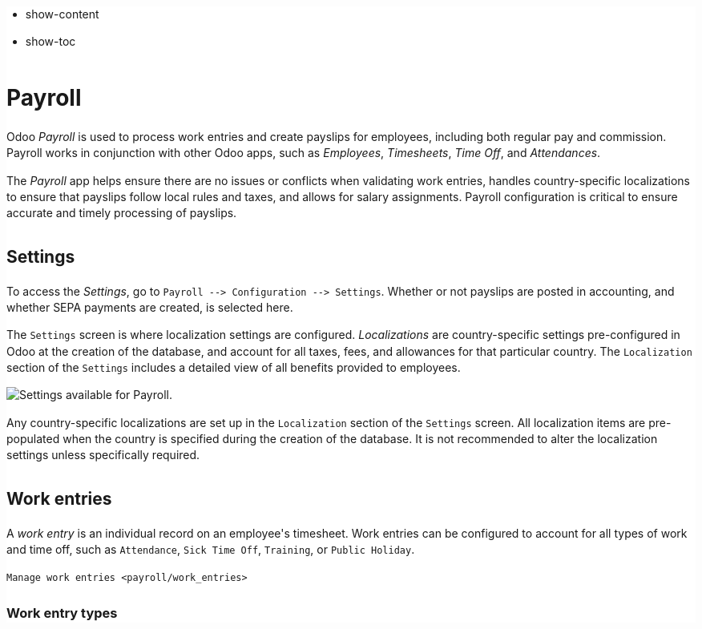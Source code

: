   - show-content

  - show-toc

# Payroll

Odoo *Payroll* is used to process work entries and create payslips for
employees, including both regular pay and commission. Payroll works in
conjunction with other Odoo apps, such as *Employees*, *Timesheets*,
*Time Off*, and *Attendances*.

The *Payroll* app helps ensure there are no issues or conflicts when
validating work entries, handles country-specific localizations to
ensure that payslips follow local rules and taxes, and allows for salary
assignments. Payroll configuration is critical to ensure accurate and
timely processing of payslips.

## Settings

To access the *Settings*, go to `Payroll --> Configuration -->
Settings`. Whether or not payslips are posted in accounting, and whether
SEPA payments are created, is selected here.

The `Settings` screen is where localization settings are configured.
*Localizations* are country-specific settings pre-configured in Odoo at
the creation of the database, and account for all taxes, fees, and
allowances for that particular country. The `Localization` section of
the `Settings` includes a detailed view of all benefits provided to
employees.

![Settings available for Payroll.](payroll/payroll-settings.png)

Any country-specific localizations are set up in the `Localization`
section of the `Settings` screen. All localization items are
pre-populated when the country is specified during the creation of the
database. It is not recommended to alter the localization settings
unless specifically required.

## Work entries

A *work entry* is an individual record on an employee's timesheet. Work
entries can be configured to account for all types of work and time off,
such as `Attendance`, `Sick Time
Off`, `Training`, or `Public Holiday`.

<div class="seealso">

`Manage work entries <payroll/work_entries>`

</div>

### Work entry types
